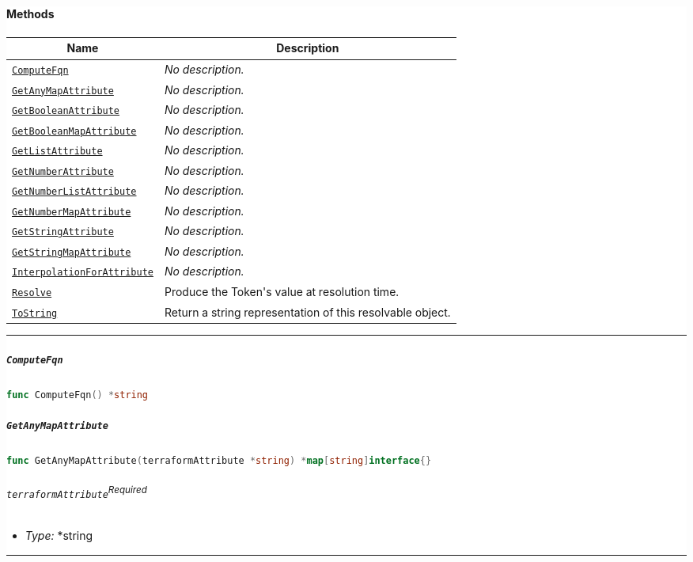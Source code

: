 #### Methods <a name="Methods" id="Methods"></a>

| **Name** | **Description** |
| --- | --- |
| <code><a href="#@cdktf/provider-ionoscloud.dataIonoscloudDatacenter.DataIonoscloudDatacenterCpuArchitectureOutputReference.computeFqn">ComputeFqn</a></code> | *No description.* |
| <code><a href="#@cdktf/provider-ionoscloud.dataIonoscloudDatacenter.DataIonoscloudDatacenterCpuArchitectureOutputReference.getAnyMapAttribute">GetAnyMapAttribute</a></code> | *No description.* |
| <code><a href="#@cdktf/provider-ionoscloud.dataIonoscloudDatacenter.DataIonoscloudDatacenterCpuArchitectureOutputReference.getBooleanAttribute">GetBooleanAttribute</a></code> | *No description.* |
| <code><a href="#@cdktf/provider-ionoscloud.dataIonoscloudDatacenter.DataIonoscloudDatacenterCpuArchitectureOutputReference.getBooleanMapAttribute">GetBooleanMapAttribute</a></code> | *No description.* |
| <code><a href="#@cdktf/provider-ionoscloud.dataIonoscloudDatacenter.DataIonoscloudDatacenterCpuArchitectureOutputReference.getListAttribute">GetListAttribute</a></code> | *No description.* |
| <code><a href="#@cdktf/provider-ionoscloud.dataIonoscloudDatacenter.DataIonoscloudDatacenterCpuArchitectureOutputReference.getNumberAttribute">GetNumberAttribute</a></code> | *No description.* |
| <code><a href="#@cdktf/provider-ionoscloud.dataIonoscloudDatacenter.DataIonoscloudDatacenterCpuArchitectureOutputReference.getNumberListAttribute">GetNumberListAttribute</a></code> | *No description.* |
| <code><a href="#@cdktf/provider-ionoscloud.dataIonoscloudDatacenter.DataIonoscloudDatacenterCpuArchitectureOutputReference.getNumberMapAttribute">GetNumberMapAttribute</a></code> | *No description.* |
| <code><a href="#@cdktf/provider-ionoscloud.dataIonoscloudDatacenter.DataIonoscloudDatacenterCpuArchitectureOutputReference.getStringAttribute">GetStringAttribute</a></code> | *No description.* |
| <code><a href="#@cdktf/provider-ionoscloud.dataIonoscloudDatacenter.DataIonoscloudDatacenterCpuArchitectureOutputReference.getStringMapAttribute">GetStringMapAttribute</a></code> | *No description.* |
| <code><a href="#@cdktf/provider-ionoscloud.dataIonoscloudDatacenter.DataIonoscloudDatacenterCpuArchitectureOutputReference.interpolationForAttribute">InterpolationForAttribute</a></code> | *No description.* |
| <code><a href="#@cdktf/provider-ionoscloud.dataIonoscloudDatacenter.DataIonoscloudDatacenterCpuArchitectureOutputReference.resolve">Resolve</a></code> | Produce the Token's value at resolution time. |
| <code><a href="#@cdktf/provider-ionoscloud.dataIonoscloudDatacenter.DataIonoscloudDatacenterCpuArchitectureOutputReference.toString">ToString</a></code> | Return a string representation of this resolvable object. |

---

##### `ComputeFqn` <a name="ComputeFqn" id="@cdktf/provider-ionoscloud.dataIonoscloudDatacenter.DataIonoscloudDatacenterCpuArchitectureOutputReference.computeFqn"></a>

```go
func ComputeFqn() *string
```

##### `GetAnyMapAttribute` <a name="GetAnyMapAttribute" id="@cdktf/provider-ionoscloud.dataIonoscloudDatacenter.DataIonoscloudDatacenterCpuArchitectureOutputReference.getAnyMapAttribute"></a>

```go
func GetAnyMapAttribute(terraformAttribute *string) *map[string]interface{}
```

###### `terraformAttribute`<sup>Required</sup> <a name="terraformAttribute" id="@cdktf/provider-ionoscloud.dataIonoscloudDatacenter.DataIonoscloudDatacenterCpuArchitectureOutputReference.getAnyMapAttribute.parameter.terraformAttribute"></a>

- *Type:* *string

---
